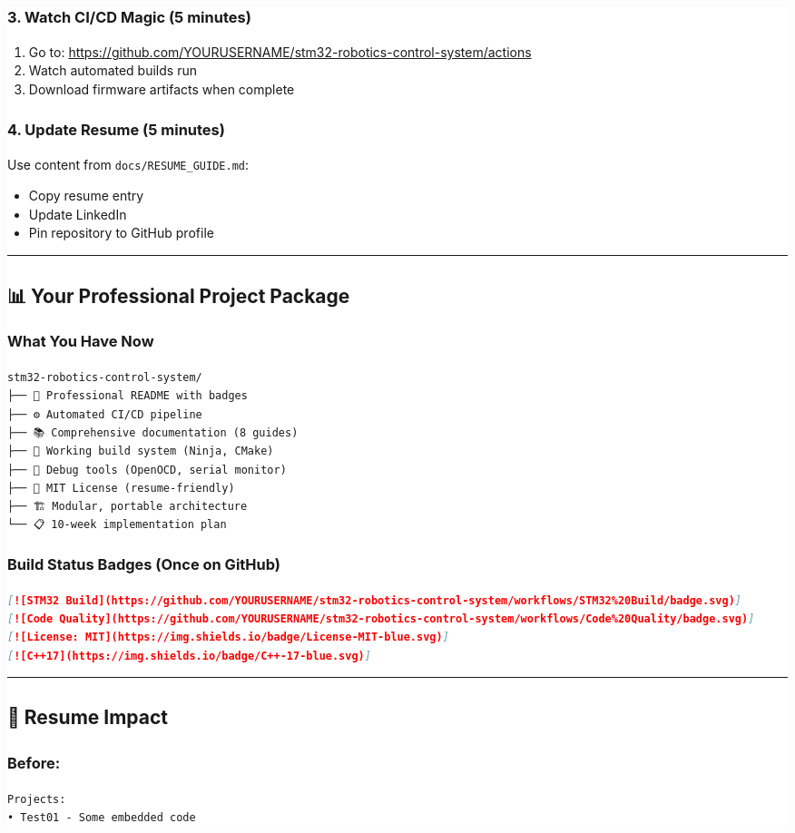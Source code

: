 ```powershell
```

### 3. Watch CI/CD Magic (5 minutes)
1. Go to: https://github.com/YOURUSERNAME/stm32-robotics-control-system/actions
2. Watch automated builds run
3. Download firmware artifacts when complete

### 4. Update Resume (5 minutes)
Use content from `docs/RESUME_GUIDE.md`:
- Copy resume entry
- Update LinkedIn
- Pin repository to GitHub profile

---

## 📊 Your Professional Project Package

### What You Have Now

```
stm32-robotics-control-system/
├── 🎯 Professional README with badges
├── ⚙️ Automated CI/CD pipeline
├── 📚 Comprehensive documentation (8 guides)
├── 🔧 Working build system (Ninja, CMake)
├── 🐛 Debug tools (OpenOCD, serial monitor)
├── 📝 MIT License (resume-friendly)
├── 🏗️ Modular, portable architecture
└── 📋 10-week implementation plan
```

### Build Status Badges (Once on GitHub)
```markdown
[![STM32 Build](https://github.com/YOURUSERNAME/stm32-robotics-control-system/workflows/STM32%20Build/badge.svg)]
[![Code Quality](https://github.com/YOURUSERNAME/stm32-robotics-control-system/workflows/Code%20Quality/badge.svg)]
[![License: MIT](https://img.shields.io/badge/License-MIT-blue.svg)]
[![C++17](https://img.shields.io/badge/C++-17-blue.svg)]
```

---

## 💼 Resume Impact

### Before:
```
Projects:
• Test01 - Some embedded code
```
